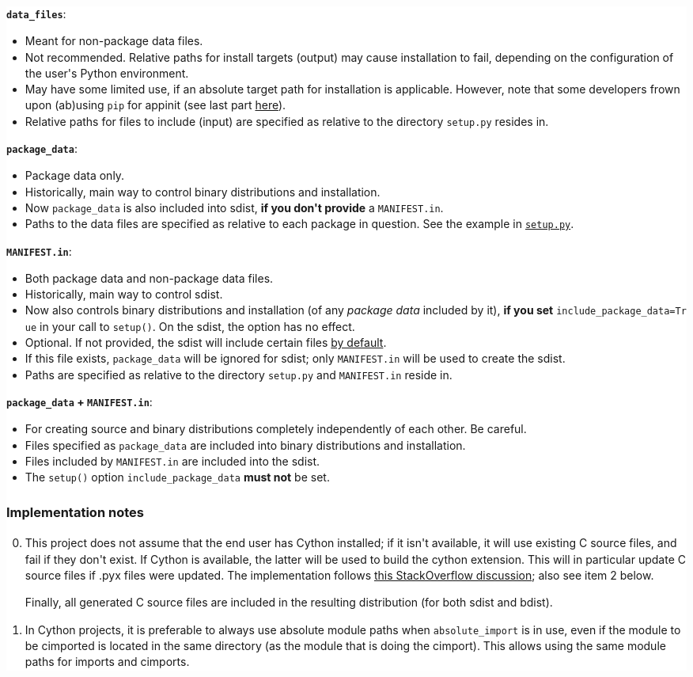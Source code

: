 **`data_files`**:

 - Meant for non-package data files.
 - Not recommended. Relative paths for install targets (output) may cause installation to fail, depending on the configuration of the user's Python environment.
 - May have some limited use, if an absolute target path for installation is applicable. However, note that some developers frown upon (ab)using `pip` for appinit (see last part [here](https://stackoverflow.com/a/23550979)).
 - Relative paths for files to include (input) are specified as relative to the directory `setup.py` resides in.

**`package_data`**:

 - Package data only.
 - Historically, main way to control binary distributions and installation.
 - Now `package_data` is also included into sdist, **if you don't provide** a `MANIFEST.in`.
 - Paths to the data files are specified as relative to each package in question. See the example in [`setup.py`](setup.py).

**`MANIFEST.in`**:

 - Both package data and non-package data files.
 - Historically, main way to control sdist.
 - Now also controls binary distributions and installation (of any *package data* included by it), **if you set** `include_package_data=True` in your call to `setup()`. On the sdist, the option has no effect.
 - Optional. If not provided, the sdist will include certain files [by default](https://docs.python.org/3/distutils/sourcedist.html#specifying-the-files-to-distribute).
 - If this file exists, `package_data` will be ignored for sdist; only `MANIFEST.in` will be used to create the sdist.
 - Paths are specified as relative to the directory `setup.py` and `MANIFEST.in` reside in.

**`package_data` + `MANIFEST.in`**:

 - For creating source and binary distributions completely independently of each other. Be careful.
 - Files specified as `package_data` are included into binary distributions and installation.
 - Files included by `MANIFEST.in` are included into the sdist.
 - The `setup()` option `include_package_data` **must not** be set.


### Implementation notes

 0. This project does not assume that the end user has Cython installed; if it isn't available, it will use existing C source files, and fail if they don't exist. If Cython is available, the latter will be used to build the cython extension. This will in particular update C source files if .pyx files were updated. The implementation follows [this StackOverflow discussion](http://stackoverflow.com/questions/4505747/how-should-i-[5]-a-python-package-that-contains-cython-code); also see item 2 below.

    Finally, all generated C source files are included in the resulting distribution (for both sdist and bdist).

 1. In Cython projects, it is preferable to always use absolute module paths when `absolute_import` is in use, even if the module to be cimported is located in the same directory (as the module that is doing the cimport). This allows using the same module paths for imports and cimports.


[setuptools]: https://packaging.python.org/key_projects/#easy-install
[packaging]: https://packaging.python.org/current/#packaging-tool-recommendations
[distributing]: https://packaging.python.org/distributing/
[setup-py]: https://packaging.python.org/distributing/#setup-py
[miniver]: https://github.com/jbweston/miniver
[getversion]: http://stackoverflow.com/questions/2058802/how-can-i-get-the-version-defined-in-setup-py-setuptools-in-my-package
[datafolder]: http://stackoverflow.com/questions/13628979/setuptools-how-to-make-package-contain-extra-data-folder-and-all-folders-inside
[enforcing]: http://stackoverflow.com/questions/19534896/enforcing-python-version-in-setup-py
[packagehierarchy]: https://github.com/cython/cython/wiki/PackageHierarchy
[setuptools18]: http://stackoverflow.com/a/27420487
